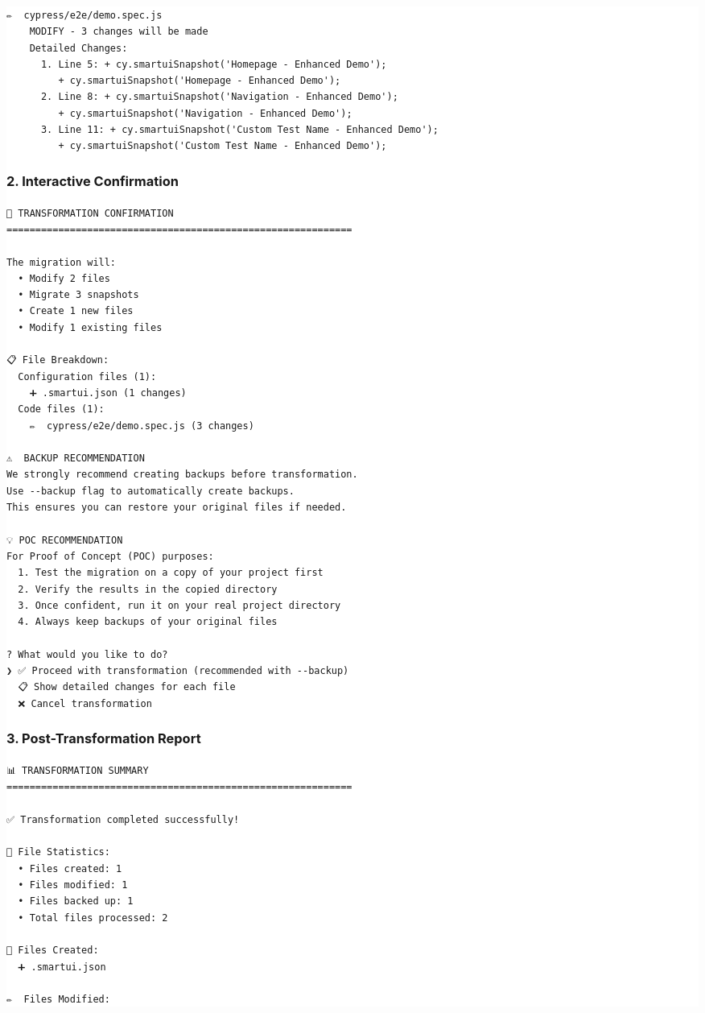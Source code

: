 ```
✏️  cypress/e2e/demo.spec.js
    MODIFY - 3 changes will be made
    Detailed Changes:
      1. Line 5: + cy.smartuiSnapshot('Homepage - Enhanced Demo');
         + cy.smartuiSnapshot('Homepage - Enhanced Demo');
      2. Line 8: + cy.smartuiSnapshot('Navigation - Enhanced Demo');
         + cy.smartuiSnapshot('Navigation - Enhanced Demo');
      3. Line 11: + cy.smartuiSnapshot('Custom Test Name - Enhanced Demo');
         + cy.smartuiSnapshot('Custom Test Name - Enhanced Demo');
```

### **2. Interactive Confirmation**
```
🤔 TRANSFORMATION CONFIRMATION
============================================================

The migration will:
  • Modify 2 files
  • Migrate 3 snapshots
  • Create 1 new files
  • Modify 1 existing files

📋 File Breakdown:
  Configuration files (1):
    ➕ .smartui.json (1 changes)
  Code files (1):
    ✏️  cypress/e2e/demo.spec.js (3 changes)

⚠️  BACKUP RECOMMENDATION
We strongly recommend creating backups before transformation.
Use --backup flag to automatically create backups.
This ensures you can restore your original files if needed.

💡 POC RECOMMENDATION
For Proof of Concept (POC) purposes:
  1. Test the migration on a copy of your project first
  2. Verify the results in the copied directory
  3. Once confident, run it on your real project directory
  4. Always keep backups of your original files

? What would you like to do?
❯ ✅ Proceed with transformation (recommended with --backup)
  📋 Show detailed changes for each file
  ❌ Cancel transformation
```

### **3. Post-Transformation Report**
```
📊 TRANSFORMATION SUMMARY
============================================================

✅ Transformation completed successfully!

📁 File Statistics:
  • Files created: 1
  • Files modified: 1
  • Files backed up: 1
  • Total files processed: 2

📄 Files Created:
  ➕ .smartui.json

✏️  Files Modified:
```